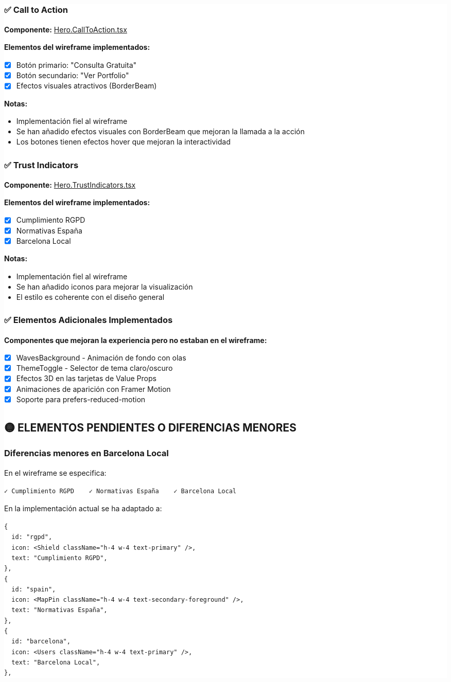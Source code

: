 ### ✅ Call to Action
**Componente:** [Hero.CallToAction.tsx](file:///g%3A/DEV/WEBSNACK-PROJECT/websnack/src/components/landing/hero/Hero.CallToAction.tsx)

**Elementos del wireframe implementados:**
- [x] Botón primario: "Consulta Gratuita"
- [x] Botón secundario: "Ver Portfolio"
- [x] Efectos visuales atractivos (BorderBeam)

**Notas:**
- Implementación fiel al wireframe
- Se han añadido efectos visuales con BorderBeam que mejoran la llamada a la acción
- Los botones tienen efectos hover que mejoran la interactividad

### ✅ Trust Indicators
**Componente:** [Hero.TrustIndicators.tsx](file:///g%3A/DEV/WEBSNACK-PROJECT/websnack/src/components/landing/hero/Hero.TrustIndicators.tsx)

**Elementos del wireframe implementados:**
- [x] Cumplimiento RGPD
- [x] Normativas España
- [x] Barcelona Local

**Notas:**
- Implementación fiel al wireframe
- Se han añadido iconos para mejorar la visualización
- El estilo es coherente con el diseño general

### ✅ Elementos Adicionales Implementados
**Componentes que mejoran la experiencia pero no estaban en el wireframe:**
- [x] WavesBackground - Animación de fondo con olas
- [x] ThemeToggle - Selector de tema claro/oscuro
- [x] Efectos 3D en las tarjetas de Value Props
- [x] Animaciones de aparición con Framer Motion
- [x] Soporte para prefers-reduced-motion

## 🟡 ELEMENTOS PENDIENTES O DIFERENCIAS MENORES

### Diferencias menores en Barcelona Local
En el wireframe se especifica:
```
✓ Cumplimiento RGPD    ✓ Normativas España    ✓ Barcelona Local
```

En la implementación actual se ha adaptado a:
```tsx
{
  id: "rgpd",
  icon: <Shield className="h-4 w-4 text-primary" />,
  text: "Cumplimiento RGPD",
},
{
  id: "spain",
  icon: <MapPin className="h-4 w-4 text-secondary-foreground" />,
  text: "Normativas España",
},
{
  id: "barcelona",
  icon: <Users className="h-4 w-4 text-primary" />,
  text: "Barcelona Local",
},
```
